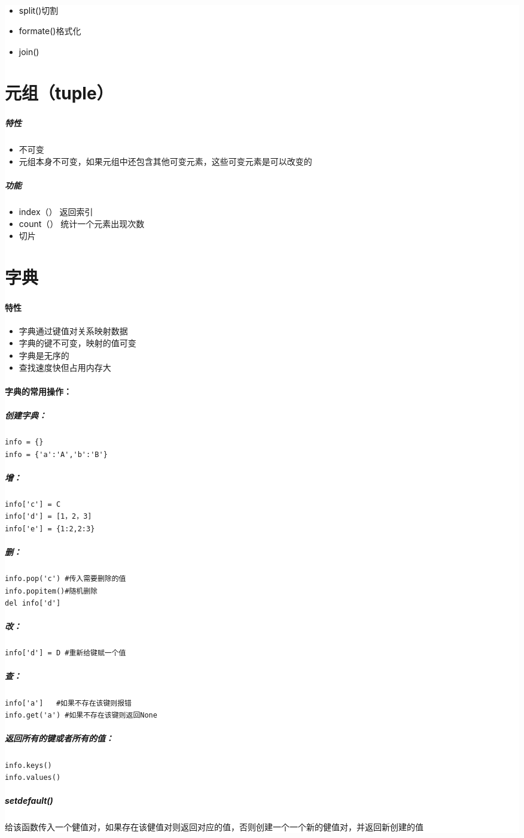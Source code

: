 * split()切割

* formate()格式化

* join()


# 元组（tuple）
##### 特性
* 不可变
* 元组本身不可变，如果元组中还包含其他可变元素，这些可变元素是可以改变的

##### 功能
* index（） 返回索引
* count（） 统计一个元素出现次数
* 切片

# 字典
#### 特性
* 字典通过键值对关系映射数据
* 字典的键不可变，映射的值可变
* 字典是无序的
* 查找速度快但占用内存大

#### 字典的常用操作：
##### 创建字典：

```
info = {}
info = {'a':'A','b':'B'}
```

##### 增：
```
info['c'] = C
info['d'] = [1，2，3]
info['e'] = {1:2,2:3}
```
##### 删：
```
info.pop('c') #传入需要删除的值
info.popitem()#随机删除
del info['d']
```
##### 改：
```
info['d'] = D #重新给键赋一个值
```
##### 查：
```
info['a']   #如果不存在该键则报错
info.get('a') #如果不存在该键则返回None
```
##### 返回所有的键或者所有的值：
```
info.keys()
info.values()
```
##### setdefault()
给该函数传入一个健值对，如果存在该健值对则返回对应的值，否则创建一个一个新的健值对，并返回新创建的值
